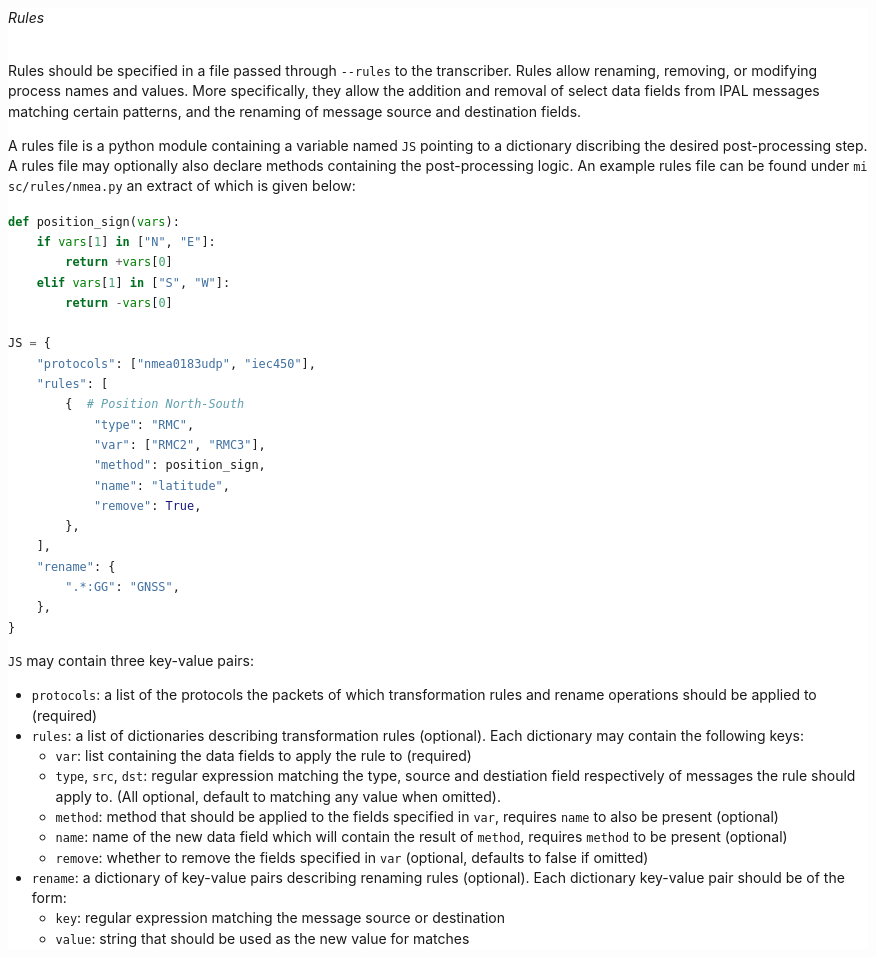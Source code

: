 ###### Rules

Rules should be specified in a file passed through `--rules` to the transcriber. Rules allow renaming, removing, or modifying process names and values. More specifically, they allow the addition and removal of select data fields from IPAL messages matching certain patterns, and the renaming of message source and destination fields.

A rules file is a python module containing a variable named `JS` pointing to a dictionary discribing the desired post-processing step.
A rules file may optionally also declare methods containing the post-processing logic. An example rules file can be found under `misc/rules/nmea.py` an extract of which is given below:

```python
def position_sign(vars):
    if vars[1] in ["N", "E"]:
        return +vars[0]
    elif vars[1] in ["S", "W"]:
        return -vars[0]

JS = {
    "protocols": ["nmea0183udp", "iec450"],
    "rules": [
        {  # Position North-South
            "type": "RMC",
            "var": ["RMC2", "RMC3"],
            "method": position_sign,
            "name": "latitude",
            "remove": True,
        },
    ],
    "rename": {
        ".*:GG": "GNSS",
    },
}
```

`JS` may contain three key-value pairs:

- `protocols`: a list of the protocols the packets of which transformation rules and rename operations should be applied to (required)
- `rules`: a list of dictionaries describing transformation rules (optional). Each dictionary may contain the following keys:
    - `var`: list containing the data fields to apply the rule to (required)
    - `type`, `src`, `dst`: regular expression matching the type, source and destiation field respectively of messages the rule should apply to. (All optional, default to matching any value when omitted).
    - `method`: method that should be applied to the fields specified in `var`, requires `name` to also be present (optional)
    - `name`: name of the new data field which will contain the result of `method`, requires `method` to be present (optional)
    - `remove`: whether to remove the fields specified in `var` (optional, defaults to false if omitted)  
- `rename`: a dictionary of key-value pairs describing renaming rules (optional). Each dictionary key-value pair should be of the form:
    - `key`: regular expression matching the message source or destination
    - `value`: string that should be used as the new value for matches
